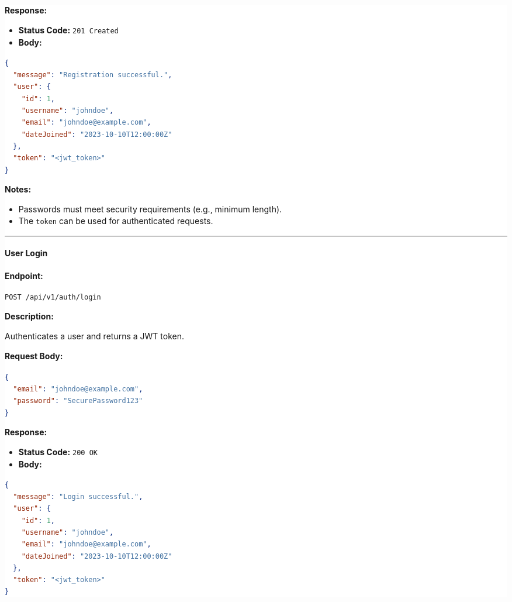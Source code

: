 **Response:**

- **Status Code:** `201 Created`
- **Body:**

```json
{
  "message": "Registration successful.",
  "user": {
    "id": 1,
    "username": "johndoe",
    "email": "johndoe@example.com",
    "dateJoined": "2023-10-10T12:00:00Z"
  },
  "token": "<jwt_token>"
}
```

**Notes:**

- Passwords must meet security requirements (e.g., minimum length).
- The `token` can be used for authenticated requests.

------

#### User Login

**Endpoint:**

```bash
POST /api/v1/auth/login
```

**Description:**

Authenticates a user and returns a JWT token.

**Request Body:**

```json
{
  "email": "johndoe@example.com",
  "password": "SecurePassword123"
}
```

**Response:**

- **Status Code:** `200 OK`
- **Body:**

```json
{
  "message": "Login successful.",
  "user": {
    "id": 1,
    "username": "johndoe",
    "email": "johndoe@example.com",
    "dateJoined": "2023-10-10T12:00:00Z"
  },
  "token": "<jwt_token>"
}
```
